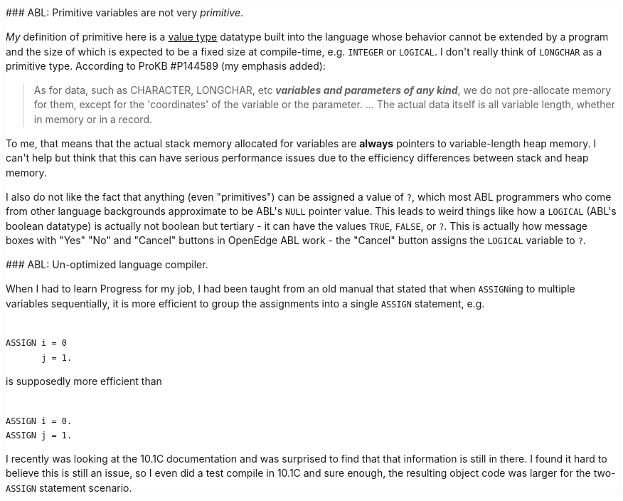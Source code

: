 <div class="zebra-stripe" markdown="1">
### ABL: Primitive variables are not very <em>primitive</em>.

<em>My</em> definition of primitive here is a
<a href="http://en.wikipedia.org/wiki/Value_type">value type</a> datatype built
into the language whose behavior cannot be extended by a program and the size
of which is expected to be a fixed size at compile-time, e.g. `INTEGER` or
`LOGICAL`.  I don't really think of `LONGCHAR` as a primitive type.  According
to ProKB #P144589 (my emphasis added):

<blockquote>As for data, such as CHARACTER, LONGCHAR, etc <em><strong>variables
and parameters of any kind</strong></em>, we do not pre-allocate memory for
them, except for the 'coordinates' of the variable or the parameter.
...
The actual data itself is all variable length, whether in memory or in a
record.</blockquote>

To me, that means that the actual stack memory allocated for variables are
<strong>always</strong> pointers to variable-length heap memory.  I can't help
but think that this can have serious performance issues due to the efficiency
differences between stack and heap memory.

I also do not like the fact that anything (even "primitives") can be assigned
a value of `?`, which most ABL programmers who come from other language
backgrounds approximate to be ABL's `NULL` pointer value. This leads to weird
things like how a `LOGICAL` (ABL's boolean datatype) is actually not boolean 
but tertiary - it can have the values `TRUE`, `FALSE`, or `?`. This is actually
how message boxes with "Yes" "No" and "Cancel" buttons in OpenEdge ABL work -
the "Cancel" button assigns the `LOGICAL` variable to `?`.
</div>

<div class="zebra-stripe" markdown="1">
### ABL: Un-optimized language compiler.

When I had to learn Progress for my job, I had been taught from an old manual
that stated that when `ASSIGN`ing to multiple variables sequentially, it is
more efficient to group the assignments into a single `ASSIGN` statement, e.g.

<pre class="highlight"><code class="language-openedge">
ASSIGN i = 0
       j = 1.
</code></pre>

is supposedly more efficient than

<pre class="highlight"><code class="language-openedge">
ASSIGN i = 0.
ASSIGN j = 1.
</code></pre>

I recently was looking at the 10.1C documentation and was surprised to find
that that information is still in there.  I found it hard to believe this is
still an issue, so I even did a test compile in 10.1C and sure enough, the
resulting object code was larger for the two-<code>ASSIGN</code> statement
scenario.

